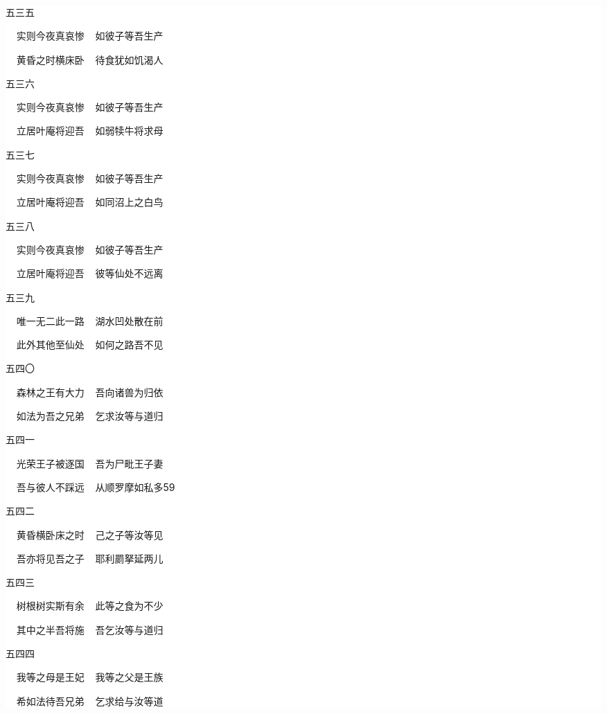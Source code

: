 
五三五

&nbsp;&nbsp;&nbsp;&nbsp;实则今夜真哀惨&nbsp;&nbsp;&nbsp;&nbsp;如彼子等吾生产

&nbsp;&nbsp;&nbsp;&nbsp;黄昏之时横床卧&nbsp;&nbsp;&nbsp;&nbsp;待食犹如饥渴人


五三六

&nbsp;&nbsp;&nbsp;&nbsp;实则今夜真哀惨&nbsp;&nbsp;&nbsp;&nbsp;如彼子等吾生产

&nbsp;&nbsp;&nbsp;&nbsp;立居叶庵将迎吾&nbsp;&nbsp;&nbsp;&nbsp;如弱犊牛将求母


五三七

&nbsp;&nbsp;&nbsp;&nbsp;实则今夜真哀惨&nbsp;&nbsp;&nbsp;&nbsp;如彼子等吾生产

&nbsp;&nbsp;&nbsp;&nbsp;立居叶庵将迎吾&nbsp;&nbsp;&nbsp;&nbsp;如同沼上之白鸟


五三八

&nbsp;&nbsp;&nbsp;&nbsp;实则今夜真哀惨&nbsp;&nbsp;&nbsp;&nbsp;如彼子等吾生产

&nbsp;&nbsp;&nbsp;&nbsp;立居叶庵将迎吾&nbsp;&nbsp;&nbsp;&nbsp;彼等仙处不远离


五三九

&nbsp;&nbsp;&nbsp;&nbsp;唯一无二此一路&nbsp;&nbsp;&nbsp;&nbsp;湖水凹处散在前

&nbsp;&nbsp;&nbsp;&nbsp;此外其他至仙处&nbsp;&nbsp;&nbsp;&nbsp;如何之路吾不见


五四〇

&nbsp;&nbsp;&nbsp;&nbsp;森林之王有大力&nbsp;&nbsp;&nbsp;&nbsp;吾向诸兽为归依

&nbsp;&nbsp;&nbsp;&nbsp;如法为吾之兄弟&nbsp;&nbsp;&nbsp;&nbsp;乞求汝等与道归


五四一

&nbsp;&nbsp;&nbsp;&nbsp;光荣王子被逐国&nbsp;&nbsp;&nbsp;&nbsp;吾为尸毗王子妻

&nbsp;&nbsp;&nbsp;&nbsp;吾与彼人不踩远&nbsp;&nbsp;&nbsp;&nbsp;从顺罗摩如私多59


五四二

&nbsp;&nbsp;&nbsp;&nbsp;黄昏横卧床之时&nbsp;&nbsp;&nbsp;&nbsp;己之子等汝等见

&nbsp;&nbsp;&nbsp;&nbsp;吾亦将见吾之子&nbsp;&nbsp;&nbsp;&nbsp;耶利罽拏延两儿


五四三

&nbsp;&nbsp;&nbsp;&nbsp;树根树实斯有余&nbsp;&nbsp;&nbsp;&nbsp;此等之食为不少

&nbsp;&nbsp;&nbsp;&nbsp;其中之半吾将施&nbsp;&nbsp;&nbsp;&nbsp;吾乞汝等与道归


五四四

&nbsp;&nbsp;&nbsp;&nbsp;我等之母是王妃&nbsp;&nbsp;&nbsp;&nbsp;我等之父是王族

&nbsp;&nbsp;&nbsp;&nbsp;希如法待吾兄弟&nbsp;&nbsp;&nbsp;&nbsp;乞求给与汝等道
